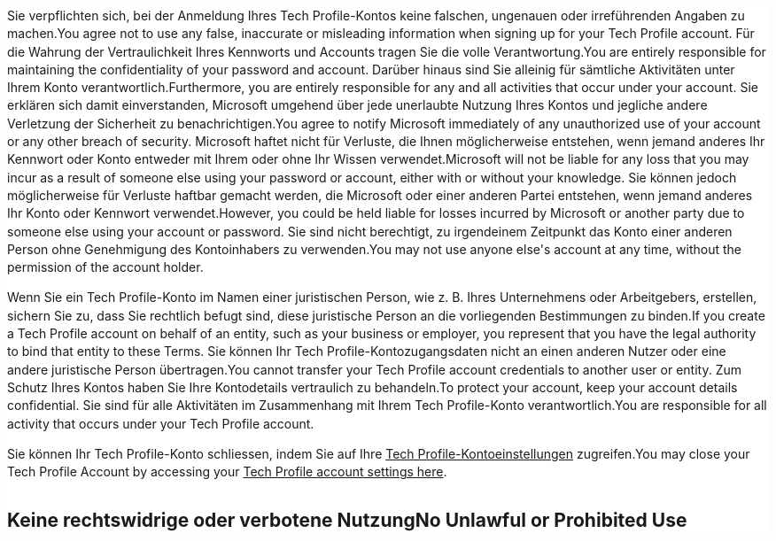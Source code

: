 <span data-ttu-id="40dc5-177">Sie verpflichten sich, bei der Anmeldung Ihres Tech Profile-Kontos keine falschen, ungenauen oder irreführenden Angaben zu machen.</span><span class="sxs-lookup"><span data-stu-id="40dc5-177">You agree not to use any false, inaccurate or misleading information when signing up for your Tech Profile account.</span></span> <span data-ttu-id="40dc5-178">Für die Wahrung der Vertraulichkeit Ihres Kennworts und Accounts tragen Sie die volle Verantwortung.</span><span class="sxs-lookup"><span data-stu-id="40dc5-178">You are entirely responsible for maintaining the confidentiality of your password and account.</span></span> <span data-ttu-id="40dc5-179">Darüber hinaus sind Sie alleinig für sämtliche Aktivitäten unter Ihrem Konto verantwortlich.</span><span class="sxs-lookup"><span data-stu-id="40dc5-179">Furthermore, you are entirely responsible for any and all activities that occur under your account.</span></span> <span data-ttu-id="40dc5-180">Sie erklären sich damit einverstanden, Microsoft umgehend über jede unerlaubte Nutzung Ihres Kontos und jegliche andere Verletzung der Sicherheit zu benachrichtigen.</span><span class="sxs-lookup"><span data-stu-id="40dc5-180">You agree to notify Microsoft immediately of any unauthorized use of your account or any other breach of security.</span></span> <span data-ttu-id="40dc5-181">Microsoft haftet nicht für Verluste, die Ihnen möglicherweise entstehen, wenn jemand anderes Ihr Kennwort oder Konto entweder mit Ihrem oder ohne Ihr Wissen verwendet.</span><span class="sxs-lookup"><span data-stu-id="40dc5-181">Microsoft will not be liable for any loss that you may incur as a result of someone else using your password or account, either with or without your knowledge.</span></span> <span data-ttu-id="40dc5-182">Sie können jedoch möglicherweise für Verluste haftbar gemacht werden, die Microsoft oder einer anderen Partei entstehen, wenn jemand anderes Ihr Konto oder Kennwort verwendet.</span><span class="sxs-lookup"><span data-stu-id="40dc5-182">However, you could be held liable for losses incurred by Microsoft or another party due to someone else using your account or password.</span></span> <span data-ttu-id="40dc5-183">Sie sind nicht berechtigt, zu irgendeinem Zeitpunkt das Konto einer anderen Person ohne Genehmigung des Kontoinhabers zu verwenden.</span><span class="sxs-lookup"><span data-stu-id="40dc5-183">You may not use anyone else's account at any time, without the permission of the account holder.</span></span>

<span data-ttu-id="40dc5-184">Wenn Sie ein Tech Profile-Konto im Namen einer juristischen Person, wie z. B. Ihres Unternehmens oder Arbeitgebers, erstellen, sichern Sie zu, dass Sie rechtlich befugt sind, diese juristische Person an die vorliegenden Bestimmungen zu binden.</span><span class="sxs-lookup"><span data-stu-id="40dc5-184">If you create a Tech Profile account on behalf of an entity, such as your business or employer, you represent that you have the legal authority to bind that entity to these Terms.</span></span> <span data-ttu-id="40dc5-185">Sie können Ihr Tech Profile-Kontozugangsdaten nicht an einen anderen Nutzer oder eine andere juristische Person übertragen.</span><span class="sxs-lookup"><span data-stu-id="40dc5-185">You cannot transfer your Tech Profile account credentials to another user or entity.</span></span> <span data-ttu-id="40dc5-186">Zum Schutz Ihres Kontos haben Sie Ihre Kontodetails vertraulich zu behandeln.</span><span class="sxs-lookup"><span data-stu-id="40dc5-186">To protect your account, keep your account details confidential.</span></span> <span data-ttu-id="40dc5-187">Sie sind für alle Aktivitäten im Zusammenhang mit Ihrem Tech Profile-Konto verantwortlich.</span><span class="sxs-lookup"><span data-stu-id="40dc5-187">You are responsible for all activity that occurs under your Tech Profile account.</span></span>

<span data-ttu-id="40dc5-188">Sie können Ihr Tech Profile-Konto schliessen, indem Sie auf Ihre [Tech Profile-Kontoeinstellungen](https://techprofile.microsoft.com/edit/) zugreifen.</span><span class="sxs-lookup"><span data-stu-id="40dc5-188">You may close your Tech Profile Account by accessing your [Tech Profile account settings here](https://techprofile.microsoft.com/edit/).</span></span>

## <a name="no-unlawful-or-prohibited-use"></a><span data-ttu-id="40dc5-189">Keine rechtswidrige oder verbotene Nutzung</span><span class="sxs-lookup"><span data-stu-id="40dc5-189">No Unlawful or Prohibited Use</span></span>
